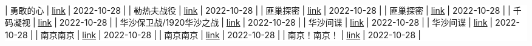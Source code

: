 | 勇敢的心               | [link](magnet:?xt=urn:btih:H74JOE2ISEKJO5ONKQ6TU5POMRZP7DRL)                                                                                                                                                                                                                                                                                                                                                                                                                                                       | 2022-10-28 |
| 勒热夫战役              | [link](magnet:?xt=urn:btih:225acfcd893b308f66eef0626b5b0112319cebe6&dn=[电影天堂www.dytt89.com]勒热夫战役-2019_BD中俄双字.mp4)                                                                                                                                                                                                                                                                                                                                                                                                  | 2022-10-28 |
| 匪巢探密               | [link](thunder://QUFlZDJrOi8vfGZpbGV8ob5MT0y159OwzOzMw3d3dy5sb2xkeXR0LmNvbaG/W8vVwarVvdX5XVu3y7OyzL3D3CBTaHlvbCBjaGV0dnlvcnR5eSBnb2Qgdm95bnkoMTk4MyldW0RWRC1NS1ZdW7n6tu3Lq9PvXVtMT0y159OwzOzMw10obG9sZHl0dC5jb20pLm1rdnwxNjE4OTAxMzk2fEJBQTM3MUNEQjhFQTI1OTZBMzJENDdENDk4QTNCRjdEfC9aWg==)                                                                                                                                                                                                                         | 2022-10-28 |
| 匪巢探密               | [link](magnet:?xt=urn:btih:c81ff07225e8431d1d145c4bf908ec9a582e9e84)                                                                                                                                                                                                                                                                                                                                                                                                                                               | 2022-10-28 |
| 千码凝视               | [link](magnet:?xt=urn:btih:0694ff02334405672c21023e76007ac001eeeb0b)                                                                                                                                                                                                                                                                                                                                                                                                                                               | 2022-10-28 |
| 华沙保卫战/1920华沙之战     | [link](thunder://QUFmdHA6Ly9keTpkeUB4bGEueHVuYm8uY2M6MzAzMjkvW9G4wNfPwtTYd3d3Llh1bkJvLkNjXbuqybOxo87A1b0uMTI4MLjfx+XW0NfWLnJtdmJaWg==)                                                                                                                                                                                                                                                                                                                                                                             | 2022-10-28 |
| 华沙间谍               | [link](ftp://dygod1:dygod1@d070.dygod.org:1044/[电影天堂-www.dy2018.net].华沙间谍.part1.BD.1280x720.中英双字幕.rmvb)                                                                                                                                                                                                                                                                                                                                                                                                            | 2022-10-28 |
| 华沙间谍               | [link](ftp://dygod2:dygod2@d070.dygod.org:1044/[电影天堂-www.dy2018.net].华沙间谍.part2.BD.1280x720.中英双字幕.rmvb)                                                                                                                                                                                                                                                                                                                                                                                                            | 2022-10-28 |
| 南京南京               | [link](thunder://QUFmdHA6Ly9keTpkeUB4bGEueHVuYm8uY2M6MjAzNTYvW9G4wNfPwtTYd3d3Llh1bkJvLkNjXcTPvqmjocTPvqmjoS5CRDEwMjS438flufrT79bQ19Yucm12Ylpa)                                                                                                                                                                                                                                                                                                                                                                     | 2022-10-28 |
| 南京南京               | [link](magnet:?xt=urn:btih:d638f8aa5644d0eae3b338f699c81a0f57bd4d0d)                                                                                                                                                                                                                                                                                                                                                                                                                                               | 2022-10-28 |
| 南京！南京！             | [link](ftp://dygod1:dygod1@d120.dygod.cn:2079/南京！南京！DVD/[电影天堂www.dygod.com]南京！南京！cd1.rmvb)                                                                                                                                                                                                                                                                                                                                                                                                                         | 2022-10-28 |